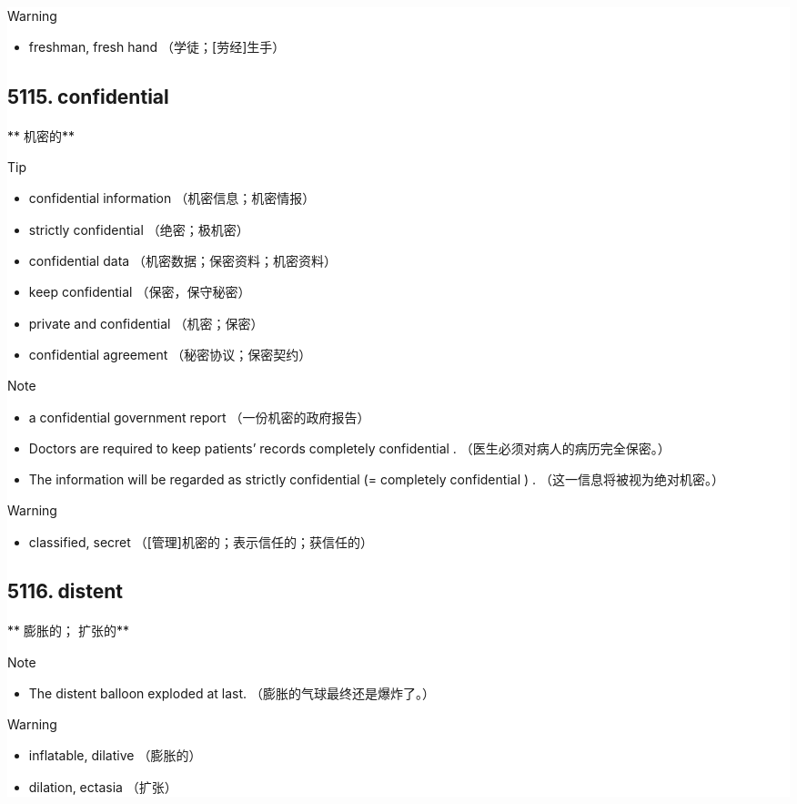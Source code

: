 > [!WARNING]
>
> - freshman, fresh hand （学徒；[劳经]生手）
>

## 5115. confidential

** 机密的**

> [!TIP]
>
> - confidential information （机密信息；机密情报）
>
> - strictly confidential （绝密；极机密）
>
> - confidential data （机密数据；保密资料；机密资料）
>
> - keep confidential （保密，保守秘密）
>
> - private and confidential （机密；保密）
>
> - confidential agreement （秘密协议；保密契约）
>

> [!NOTE]
>
> - a confidential government report （一份机密的政府报告）
>
> - Doctors are required to keep patients’ records completely confidential . （医生必须对病人的病历完全保密。）
>
> - The information will be regarded as strictly confidential (= completely confidential ) . （这一信息将被视为绝对机密。）
>

> [!WARNING]
>
> - classified, secret （[管理]机密的；表示信任的；获信任的）
>

## 5116. distent

** 膨胀的； 扩张的**

> [!NOTE]
>
> - The distent balloon exploded at last. （膨胀的气球最终还是爆炸了。）
>

> [!WARNING]
>
> - inflatable, dilative （膨胀的）
>
> - dilation, ectasia （扩张）
>
